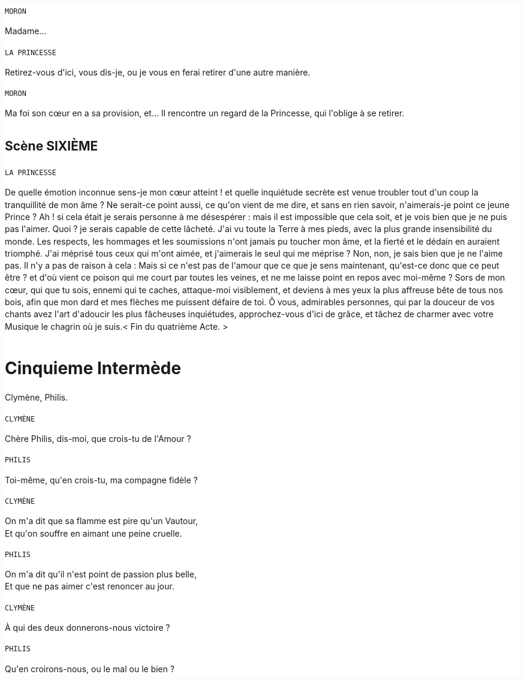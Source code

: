     MORON
Madame…

    LA PRINCESSE
Retirez-vous d'ici, vous dis-je, ou je vous en ferai retirer d'une autre manière.

    MORON
Ma foi son cœur en a sa provision, et…
Il rencontre un regard de la Princesse, qui l'oblige à se retirer.



## Scène SIXIÈME

    LA PRINCESSE
De quelle émotion inconnue sens-je mon cœur atteint ! et quelle inquiétude secrète est venue troubler tout d'un coup la tranquillité de mon âme ? Ne serait-ce point aussi, ce qu'on vient de me dire, et sans en rien savoir, n'aimerais-je point ce jeune Prince ? Ah ! si cela était je serais personne à me désespérer : mais il est impossible que cela soit, et je vois bien que je ne puis pas l'aimer. Quoi ? je serais capable de cette lâcheté. J'ai vu toute la Terre à mes pieds, avec la plus grande insensibilité du monde. Les respects, les hommages et les soumissions n'ont jamais pu toucher mon âme, et la fierté et le dédain en auraient triomphé. J'ai méprisé tous ceux qui m'ont aimée, et j'aimerais le seul qui me méprise ? Non, non, je sais bien que je ne l'aime pas. Il n'y a pas de raison à cela : Mais si ce n'est pas de l'amour que ce que je sens maintenant, qu'est-ce donc que ce peut être ? et d'où vient ce poison qui me court par toutes les veines, et ne me laisse point en repos avec moi-même ? Sors de mon cœur, qui que tu sois, ennemi qui te caches, attaque-moi visiblement, et deviens à mes yeux la plus affreuse bête de tous nos bois, afin que mon dard et mes flèches me puissent défaire de toi. Ô vous, admirables personnes, qui par la douceur de vos chants avez l'art d'adoucir les plus fâcheuses inquiétudes, approchez-vous d'ici de grâce, et tâchez de charmer avec votre Musique le chagrin où je suis.< Fin du quatrième Acte. >


# Cinquieme Intermède
Clymène, Philis.


    CLYMÈNE
Chère Philis, dis-moi, que crois-tu de l'Amour ?  

    PHILIS
Toi-même, qu'en crois-tu, ma compagne fidèle ?  

    CLYMÈNE
On m'a dit que sa flamme est pire qu'un Vautour,  
Et qu'on souffre en aimant une peine cruelle.  

    PHILIS
On m'a dit qu'il n'est point de passion plus belle,  
Et que ne pas aimer c'est renoncer au jour.  

    CLYMÈNE
À qui des deux donnerons-nous victoire ?  

    PHILIS
Qu'en croirons-nous, ou le mal ou le bien ?  
